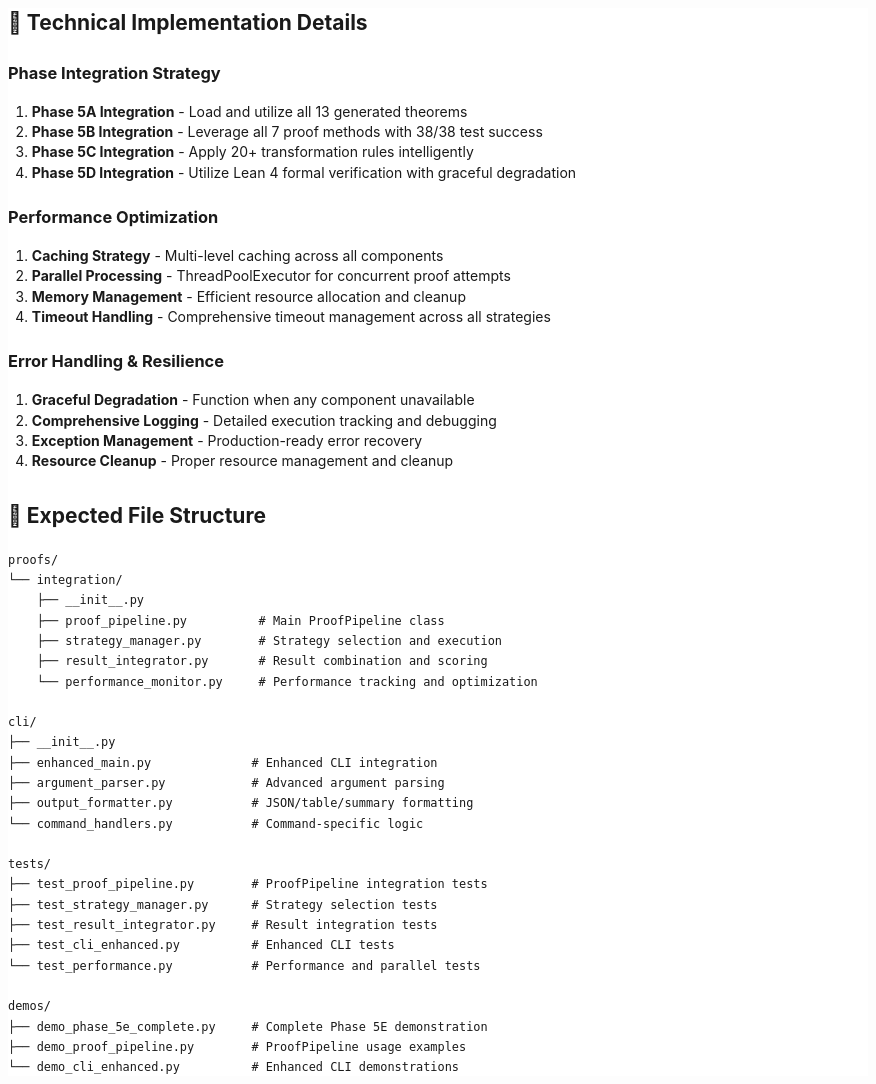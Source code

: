 ## 🔧 **Technical Implementation Details**

### **Phase Integration Strategy**
1. **Phase 5A Integration** - Load and utilize all 13 generated theorems
2. **Phase 5B Integration** - Leverage all 7 proof methods with 38/38 test success
3. **Phase 5C Integration** - Apply 20+ transformation rules intelligently
4. **Phase 5D Integration** - Utilize Lean 4 formal verification with graceful degradation

### **Performance Optimization**
1. **Caching Strategy** - Multi-level caching across all components
2. **Parallel Processing** - ThreadPoolExecutor for concurrent proof attempts
3. **Memory Management** - Efficient resource allocation and cleanup
4. **Timeout Handling** - Comprehensive timeout management across all strategies

### **Error Handling & Resilience**
1. **Graceful Degradation** - Function when any component unavailable
2. **Comprehensive Logging** - Detailed execution tracking and debugging
3. **Exception Management** - Production-ready error recovery
4. **Resource Cleanup** - Proper resource management and cleanup

## 📁 **Expected File Structure**

```
proofs/
└── integration/
    ├── __init__.py
    ├── proof_pipeline.py          # Main ProofPipeline class
    ├── strategy_manager.py        # Strategy selection and execution
    ├── result_integrator.py       # Result combination and scoring
    └── performance_monitor.py     # Performance tracking and optimization

cli/
├── __init__.py
├── enhanced_main.py              # Enhanced CLI integration
├── argument_parser.py            # Advanced argument parsing
├── output_formatter.py           # JSON/table/summary formatting
└── command_handlers.py           # Command-specific logic

tests/
├── test_proof_pipeline.py        # ProofPipeline integration tests
├── test_strategy_manager.py      # Strategy selection tests
├── test_result_integrator.py     # Result integration tests
├── test_cli_enhanced.py          # Enhanced CLI tests
└── test_performance.py           # Performance and parallel tests

demos/
├── demo_phase_5e_complete.py     # Complete Phase 5E demonstration
├── demo_proof_pipeline.py        # ProofPipeline usage examples
└── demo_cli_enhanced.py          # Enhanced CLI demonstrations
```
